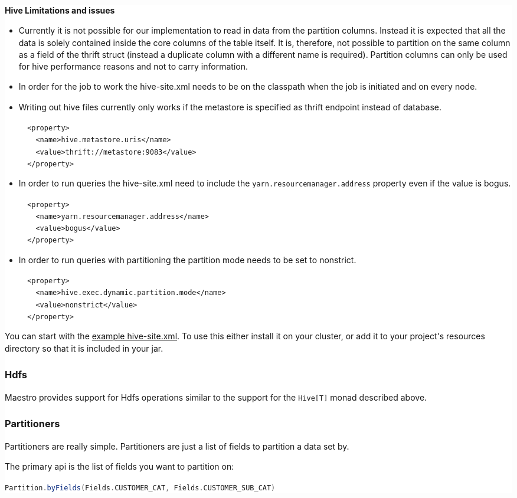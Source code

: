 **Hive Limitations and issues**

* Currently it is not possible for our implementation to read in data from the partition columns.
  Instead it is expected that all the data is solely contained inside the core columns of the table
  itself. It is, therefore, not possible to partition on the same column as a field of the thrift
  struct (instead a duplicate column with a different name is required). Partition columns can only
  be used for hive performance reasons and not to carry information.

* In order for the job to work the hive-site.xml needs to be on the classpath when the job is
  initiated and on every node.

* Writing out hive files currently only works if the metastore is specified as thrift endpoint
  instead of database.
  ```
    <property>
      <name>hive.metastore.uris</name>
      <value>thrift://metastore:9083</value>
    </property>
    ```
* In order to run queries the hive-site.xml need to include the `yarn.resourcemanager.address`
  property even if the value is bogus.
  ```
    <property>
      <name>yarn.resourcemanager.address</name>
      <value>bogus</value>
    </property>
  ```
* In order to run queries with partitioning the partition mode needs to be set to nonstrict.
  ```
    <property>
      <name>hive.exec.dynamic.partition.mode</name>
      <value>nonstrict</value>
    </property>
  ```

You can start with the [example hive-site.xml](doc/hive-site.xml).  To use this either
install it on your cluster, or
add it to your project's resources directory so that it is included in your jar.



### Hdfs

Maestro provides support for Hdfs operations similar to the support for the `Hive[T]` monad
described above.

### Partitioners

Partitioners are really simple. Partitioners are just a list of fields to
partition a data set by.

The primary api is the list of fields you want to partition on:

```scala
Partition.byFields(Fields.CUSTOMER_CAT, Fields.CUSTOMER_SUB_CAT)
```
